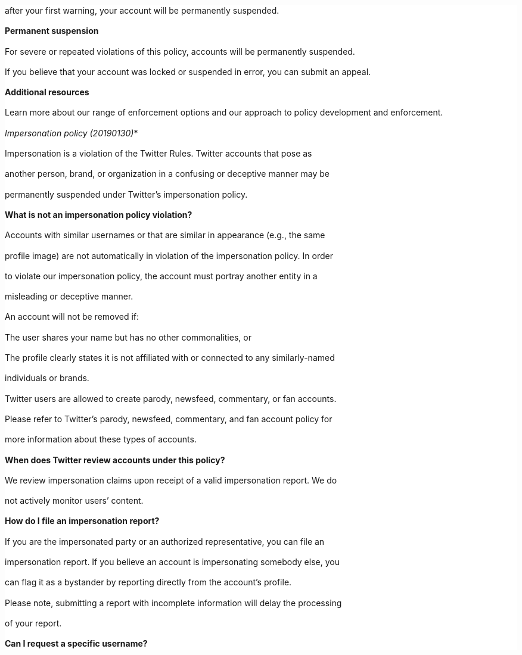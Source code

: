 after your first warning, your account will be permanently suspended. 

**Permanent suspension** 

For severe or repeated violations of this policy, accounts will be permanently suspended. 

If you believe that your account was locked or suspended in error, you can submit an appeal. 

**Additional resources** 

Learn more about our range of enforcement options and our approach to policy development and enforcement. 

 

**Impersonation policy (20190130*)**  

Impersonation is a violation of the Twitter Rules. Twitter accounts that pose as 

another person, brand, or organization in a confusing or deceptive manner may be 

permanently suspended under Twitter’s impersonation policy.  

**What is not an impersonation policy violation?**  

Accounts with similar usernames or that are similar in appearance (e.g., the same 

profile image) are not automatically in violation of the impersonation policy. In order 

to violate our impersonation policy, the account must portray another entity in a 

misleading or deceptive manner.  

An account will not be removed if:  

The user shares your name but has no other commonalities, or  

The profile clearly states it is not affiliated with or connected to any similarly-named 

individuals or brands.  

Twitter users are allowed to create parody, newsfeed, commentary, or fan accounts. 

Please refer to Twitter’s parody, newsfeed, commentary, and fan account policy for 

more information about these types of accounts.  

**When does Twitter review accounts under this policy?**  

We review impersonation claims upon receipt of a valid impersonation report. We do 

not actively monitor users’ content.  

**How do I file an impersonation report?**  

If you are the impersonated party or an authorized representative, you can file an 

impersonation report. If you believe an account is impersonating somebody else, you 

can flag it as a bystander by reporting directly from the account’s profile.  

Please note, submitting a report with incomplete information will delay the processing 

of your report.  

**Can I request a specific username?**  
